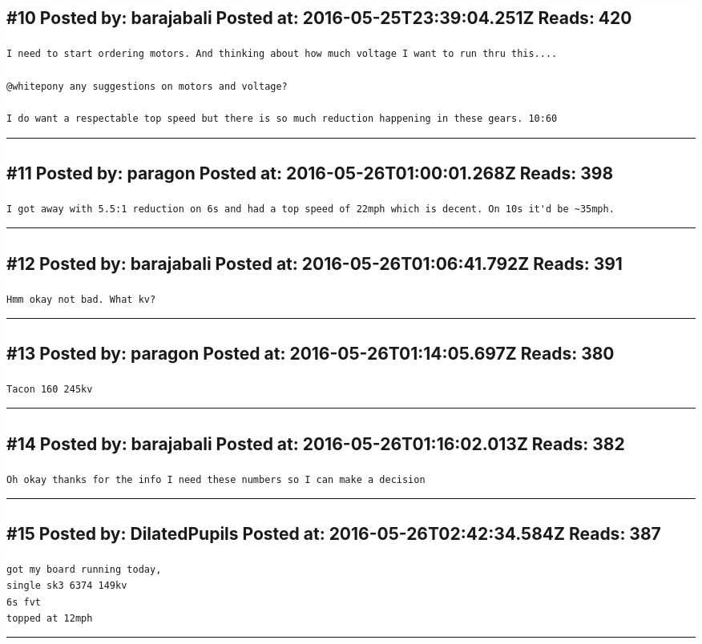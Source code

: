 ## \#10 Posted by: barajabali Posted at: 2016-05-25T23:39:04.251Z Reads: 420

```
I need to start ordering motors. And thinking about how much voltage I want to run thru this....

@whitepony any suggestions on motors and voltage? 

I do want a respectable top speed but there is so much reduction happening in these gears. 10:60
```

---
## \#11 Posted by: paragon Posted at: 2016-05-26T01:00:01.268Z Reads: 398

```
I got away with 5.5:1 reduction on 6s and had a top speed of 22mph which is decent. On 10s it'd be ~35mph.
```

---
## \#12 Posted by: barajabali Posted at: 2016-05-26T01:06:41.792Z Reads: 391

```
Hmm okay not bad. What kv?
```

---
## \#13 Posted by: paragon Posted at: 2016-05-26T01:14:05.697Z Reads: 380

```
Tacon 160 245kv
```

---
## \#14 Posted by: barajabali Posted at: 2016-05-26T01:16:02.013Z Reads: 382

```
Oh okay thanks for the info I need these numbers so I can make a decision
```

---
## \#15 Posted by: DilatedPupils Posted at: 2016-05-26T02:42:34.584Z Reads: 387

```
got my board running today,
single sk3 6374 149kv
6s fvt
topped at 12mph
```

---